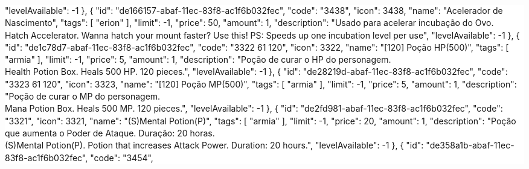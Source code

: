 "levelAvailable": -1
},
{
"id": "de166157-abaf-11ec-83f8-ac1f6b032fec",
"code": "3438",
"icon": 3438,
"name": "Acelerador de Nascimento",
"tags": [
"erion"
],
"limit": -1,
"price": 50,
"amount": 1,
"description": "Usado para acelerar incubação do Ovo.<br>Hatch Accelerator. Wanna hatch your mount faster? Use this! PS: Speeds up one incubation level per use",
"levelAvailable": -1
},
{
"id": "de1c78d7-abaf-11ec-83f8-ac1f6b032fec",
"code": "3322 61 120",
"icon": 3322,
"name": "[120] Poção HP(500)",
"tags": [
"armia"
],
"limit": -1,
"price": 5,
"amount": 1,
"description": "Poção de curar o HP do personagem.<br>Health Potion Box. Heals 500 HP. 120 pieces.",
"levelAvailable": -1
},
{
"id": "de28219d-abaf-11ec-83f8-ac1f6b032fec",
"code": "3323 61 120",
"icon": 3323,
"name": "[120] Poção MP(500)",
"tags": [
"armia"
],
"limit": -1,
"price": 5,
"amount": 1,
"description": "Poção de curar o MP do personagem.<br>Mana Potion Box. Heals 500 MP. 120 pieces.",
"levelAvailable": -1
},
{
"id": "de2fd981-abaf-11ec-83f8-ac1f6b032fec",
"code": "3321",
"icon": 3321,
"name": "(S)Mental Potion(P)",
"tags": [
"armia"
],
"limit": -1,
"price": 20,
"amount": 1,
"description": "Poção que aumenta o Poder de Ataque. Duração: 20 horas.<br>(S)Mental Potion(P). Potion that increases Attack Power. Duration: 20 hours.",
"levelAvailable": -1
},
{
"id": "de358a1b-abaf-11ec-83f8-ac1f6b032fec",
"code": "3454",